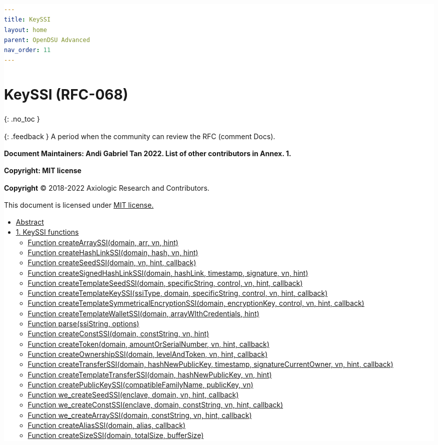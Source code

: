 ```yaml
---
title: KeySSI 
layout: home
parent: OpenDSU Advanced
nav_order: 11
---
```


# **KeySSI (RFC-068)**

{: .no_toc }

{: .feedback }
A period when the community can review the RFC (comment Docs).

**Document Maintainers: Andi Gabriel Tan 2022. List of other contributors in Annex. 1.**

**Copyright: MIT license**

**Copyright** ©  2018-2022 Axiologic Research and Contributors.

This document is licensed under <a href="https://en.wikipedia.org/wiki/MIT_License">MIT license.</a>


* [Abstract](#abstract)
* [1. KeySSI functions](#1-keyssi-functions)
  * [Function createArraySSI(domain, arr, vn, hint)](#function-createarrayssidomain-arr-vn-hint)
  * [Function createHashLinkSSI(domain, hash, vn, hint)](#function-createhashlinkssidomain-hash-vn-hint)
  * [Function createSeedSSI(domain, vn, hint, callback)](#function-createseedssidomain-vn-hint-callback)
  * [Function createSignedHashLinkSSI(domain, hashLink, timestamp, signature, vn, hint)](#function-createsignedhashlinkssidomain-hashlink-timestamp-signature-vn-hint)
  * [Function createTemplateSeedSSI(domain, specificString, control, vn, hint, callback)](#function-createtemplateseedssidomain-specificstring-control-vn-hint-callback)
  * [Function createTemplateKeySSI(ssiType, domain, specificString, control, vn, hint, callback)](#function-createtemplatekeyssissitype-domain-specificstring-control-vn-hint-callback)
  * [Function createTemplateSymmetricalEncryptionSSI(domain, encryptionKey, control, vn, hint, callback)](#function-createtemplatesymmetricalencryptionssidomain-encryptionkey-control-vn-hint-callback)
  * [Function createTemplateWalletSSI(domain, arrayWIthCredentials, hint)](#function-createtemplatewalletssidomain-arraywithcredentials-hint)
  * [Function parse(ssiString, options)](#function-parsessistring-options)
  * [Function createConstSSI(domain, constString, vn, hint)](#function-createconstssidomain-conststring-vn-hint)
  * [Function createToken(domain, amountOrSerialNumber, vn, hint, callback)](#function-createtokendomain-amountorserialnumber-vn-hint-callback)
  * [Function createOwnershipSSI(domain, levelAndToken, vn, hint, callback)](#function-createownershipssidomain-levelandtoken-vn-hint-callback)
  * [Function createTransferSSI(domain, hashNewPublicKey, timestamp, signatureCurrentOwner, vn, hint, callback)](#function-createtransferssidomain-hashnewpublickey-timestamp-signaturecurrentowner-vn-hint-callback)
  * [Function createTemplateTransferSSI(domain, hashNewPublicKey, vn, hint)](#function-createtemplatetransferssidomain-hashnewpublickey-vn-hint)
  * [Function createPublicKeySSI(compatibleFamilyName, publicKey, vn)](#function-createpublickeyssicompatiblefamilyname-publickey-vn)
  * [Function we_createSeedSSI(enclave, domain, vn, hint, callback)](#function-we_createseedssienclave-domain-vn-hint-callback)
  * [Function we_createConstSSI(enclave, domain, constString, vn, hint, callback)](#function-we_createconstssienclave-domain-conststring-vn-hint-callback)
  * [Function we_createArraySSI(domain, constString, vn, hint, callback)](#function-we_createarrayssidomain-conststring-vn-hint-callback)
  * [Function createAliasSSI(domain, alias, callback)](#function-createaliasssidomain-alias-callback)
  * [Function createSizeSSI(domain, totalSize, bufferSize)](#function-createsizessidomain-totalsize-buffersize)